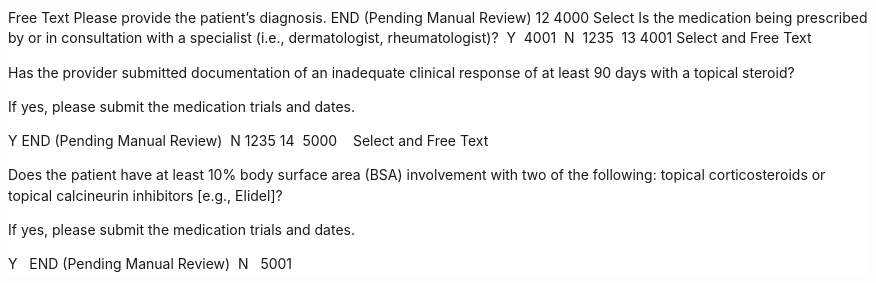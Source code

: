 <td></td>
<td>Free Text</td>
<td>Please provide the patient’s diagnosis.</td>
<td>END (Pending Manual Review)</td>
<td></td>
</tr>
<tr class="odd">
<td>12</td>
<td>4000</td>
<td></td>
<td>Select</td>
<td>Is the medication being prescribed by or in consultation with a specialist (i.e., dermatologist, rheumatologist)? </td>
<td>Y </td>
<td>4001 </td>
</tr>
<tr class="even">
<td></td>
<td></td>
<td></td>
<td></td>
<td></td>
<td>N </td>
<td>1235 </td>
</tr>
<tr class="odd">
<td>13</td>
<td>4001</td>
<td></td>
<td>Select and Free Text</td>
<td><p>Has the provider submitted documentation of an inadequate clinical response of at least 90 days with a topical steroid?</p>
<p>If yes, please submit the medication trials and dates.</p></td>
<td>Y</td>
<td>END (Pending Manual Review) </td>
</tr>
<tr class="even">
<td></td>
<td></td>
<td></td>
<td></td>
<td></td>
<td>N</td>
<td>1235</td>
</tr>
<tr class="odd">
<td>14</td>
<td> 5000 </td>
<td> </td>
<td>Select and Free Text</td>
<td><p>Does the patient have at least 10% body surface area (BSA) involvement with two of the following: topical corticosteroids or topical calcineurin inhibitors [e.g., Elidel]?</p>
<p>If yes, please submit the medication trials and dates.  </p></td>
<td>Y </td>
<td> END (Pending Manual Review) </td>
</tr>
<tr class="even">
<td></td>
<td></td>
<td></td>
<td></td>
<td></td>
<td>N </td>
<td> 5001</td>